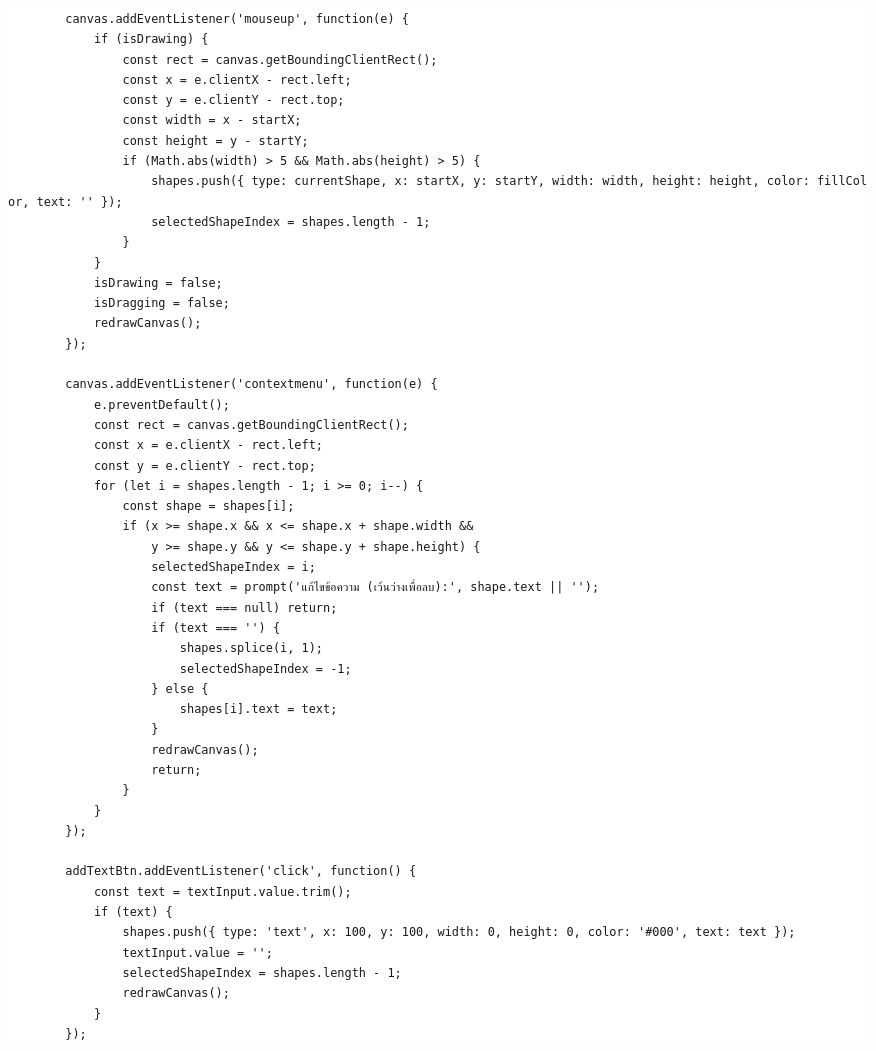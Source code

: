            
            canvas.addEventListener('mouseup', function(e) {
                if (isDrawing) {
                    const rect = canvas.getBoundingClientRect();
                    const x = e.clientX - rect.left;
                    const y = e.clientY - rect.top;
                    const width = x - startX;
                    const height = y - startY;
                    if (Math.abs(width) > 5 && Math.abs(height) > 5) {
                        shapes.push({ type: currentShape, x: startX, y: startY, width: width, height: height, color: fillColor, text: '' });
                        selectedShapeIndex = shapes.length - 1;
                    }
                }
                isDrawing = false;
                isDragging = false;
                redrawCanvas();
            });
            
            canvas.addEventListener('contextmenu', function(e) {
                e.preventDefault();
                const rect = canvas.getBoundingClientRect();
                const x = e.clientX - rect.left;
                const y = e.clientY - rect.top;
                for (let i = shapes.length - 1; i >= 0; i--) {
                    const shape = shapes[i];
                    if (x >= shape.x && x <= shape.x + shape.width &&
                        y >= shape.y && y <= shape.y + shape.height) {
                        selectedShapeIndex = i;
                        const text = prompt('แก้ไขข้อความ (เว้นว่างเพื่อลบ):', shape.text || '');
                        if (text === null) return;
                        if (text === '') {
                            shapes.splice(i, 1);
                            selectedShapeIndex = -1;
                        } else {
                            shapes[i].text = text;
                        }
                        redrawCanvas();
                        return;
                    }
                }
            });
            
            addTextBtn.addEventListener('click', function() {
                const text = textInput.value.trim();
                if (text) {
                    shapes.push({ type: 'text', x: 100, y: 100, width: 0, height: 0, color: '#000', text: text });
                    textInput.value = '';
                    selectedShapeIndex = shapes.length - 1;
                    redrawCanvas();
                }
            });
            